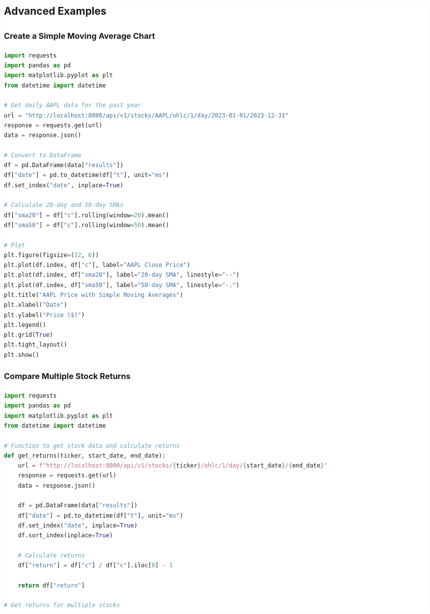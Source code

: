 ## Advanced Examples

### Create a Simple Moving Average Chart

```python
import requests
import pandas as pd
import matplotlib.pyplot as plt
from datetime import datetime

# Get daily AAPL data for the past year
url = "http://localhost:8000/api/v1/stocks/AAPL/ohlc/1/day/2023-01-01/2023-12-31"
response = requests.get(url)
data = response.json()

# Convert to DataFrame
df = pd.DataFrame(data["results"])
df["date"] = pd.to_datetime(df["t"], unit="ms")
df.set_index("date", inplace=True)

# Calculate 20-day and 50-day SMAs
df["sma20"] = df["c"].rolling(window=20).mean()
df["sma50"] = df["c"].rolling(window=50).mean()

# Plot
plt.figure(figsize=(12, 6))
plt.plot(df.index, df["c"], label="AAPL Close Price")
plt.plot(df.index, df["sma20"], label="20-day SMA", linestyle="--")
plt.plot(df.index, df["sma50"], label="50-day SMA", linestyle="-.")
plt.title("AAPL Price with Simple Moving Averages")
plt.xlabel("Date")
plt.ylabel("Price ($)")
plt.legend()
plt.grid(True)
plt.tight_layout()
plt.show()
```

### Compare Multiple Stock Returns

```python
import requests
import pandas as pd
import matplotlib.pyplot as plt
from datetime import datetime

# Function to get stock data and calculate returns
def get_returns(ticker, start_date, end_date):
    url = f"http://localhost:8000/api/v1/stocks/{ticker}/ohlc/1/day/{start_date}/{end_date}"
    response = requests.get(url)
    data = response.json()

    df = pd.DataFrame(data["results"])
    df["date"] = pd.to_datetime(df["t"], unit="ms")
    df.set_index("date", inplace=True)
    df.sort_index(inplace=True)

    # Calculate returns
    df["return"] = df["c"] / df["c"].iloc[0] - 1

    return df["return"]

# Get returns for multiple stocks
```